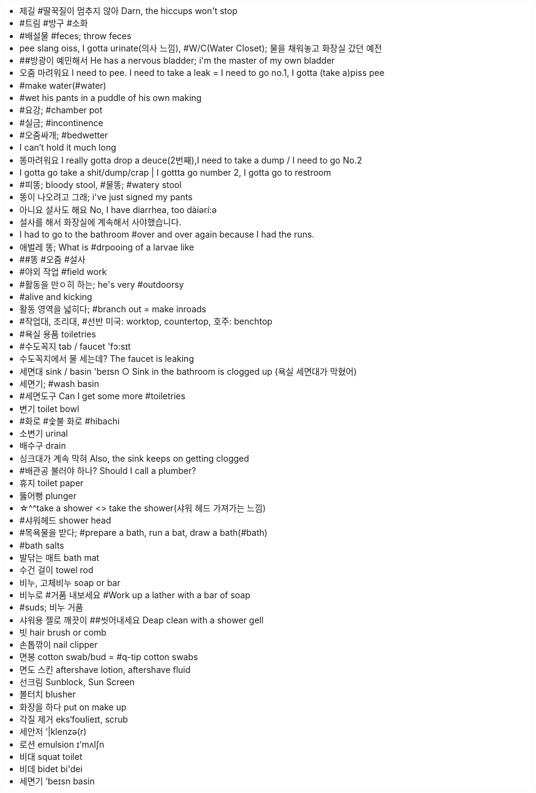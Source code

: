 * 제길 #딸꾹질이 멈추지 않아					 Darn, the hiccups won't stop
* #트림 #방구 #소화
* #배설물 #feces; throw feces
* pee slang oiss, I gotta urinate(의사 느낌), #W/C(Water Closet); 물을 채워놓고 화장실 갔던 예전
* ##방광이 예민해서 He has a nervous bladder; i'm the master of my own bladder
* 오줌 마려워요	 I need to pee. I need to take a leak = I need to go no.1, I gotta (take a)piss pee
* #make water(#water)
* #wet his pants
in a puddle of his own making
* #요강; #chamber pot
* #실금; #incontinence
* #오줌싸개; #bedwetter
* I can’t hold it much long
* 똥마려워요 		I really gotta drop a deuce(2번째),I need to take a dump / I need to go No.2
* I gotta go take a shit/dump/crap | I gottta go number 2, I gotta go to restroom
* #피똥; bloody stool, #물똥; #watery stool
* 똥이 나오려고 그래; i've just signed my pants
* 아니요 설사도 해요					 No, I have diarrhea, too dàiərí:ə
* 설사를 해서 화장실에 계속해서 사야했습니다. 
* I had to go to the bathroom #over and over again because I had the runs.
* 애벌레 똥; What is #drpooing of a larvae like
* ##똥 #오줌 #설사
* #야외 작업	#field work
* #활동을 만ㅇ히 하는;	he's very #outdoorsy
* #alive and kicking
* 활동 영역을 넓히다; #branch out = make inroads
* #작업대, 조리대, #선반	미국: worktop, countertop, 호주: benchtop
* #욕실 용품	toiletries
* #수도꼭지	tab / faucet 'fɔ:sɪt
* 수도꼭지에서 물 세는데?	The faucet is leaking
* 세면대 sink / basin 'beɪsn ○ Sink in the bathroom is clogged up (욕실 세면대가 막혔어)
* 세면기; #wash basin
* #세면도구 Can I get some more #toiletries
* 변기	toilet bowl
* #화로	#숯불 화로 #hibachi
* 소변기	urinal
* 배수구	drain
* 싱크대가 계속 막혀	Also, the sink keeps on getting clogged
* #배관공 불러야 하나?	Should I call a plumber?
* 휴지	toilet paper
* 뚫어뻥	plunger
* ☆^^take a shower <> take the shower(샤워 헤드 가져가는 느낌)
* #샤워헤드 shower head
* #목욕물을 받다; #prepare a bath, run a bat, draw a bath(#bath)
* #bath salts
* 발닦는 매트	bath mat
* 수건 걸이	towel rod
* 비누, 고체비누	soap or bar
* 비누로 #거품 내보세요	#Work up a lather with a bar of soap
* #suds; 비누 거품
* 샤워용 젤로 깨끗이 ##씻어내세요	Deap clean with a shower gell
* 빗	hair brush or comb
* 손톱깎이	nail clipper
* 면봉	cotton swab/bud = #q-tip cotton swabs
* 면도 스킨	aftershave lotion, aftershave fluid
* 선크림	Sunblock, Sun Screen
* 볼터치	blusher
* 화장을 하다	put on make up
* 각질 제거	eks‘foʊlieɪt, scrub
* 세안저	‘|klenzə(r)
* 로션	emulsion ɪ‘mʌlʃn
* 비대	squat toilet
* 비데	bidet bi'dei
* 세면기	‘beɪsn basin